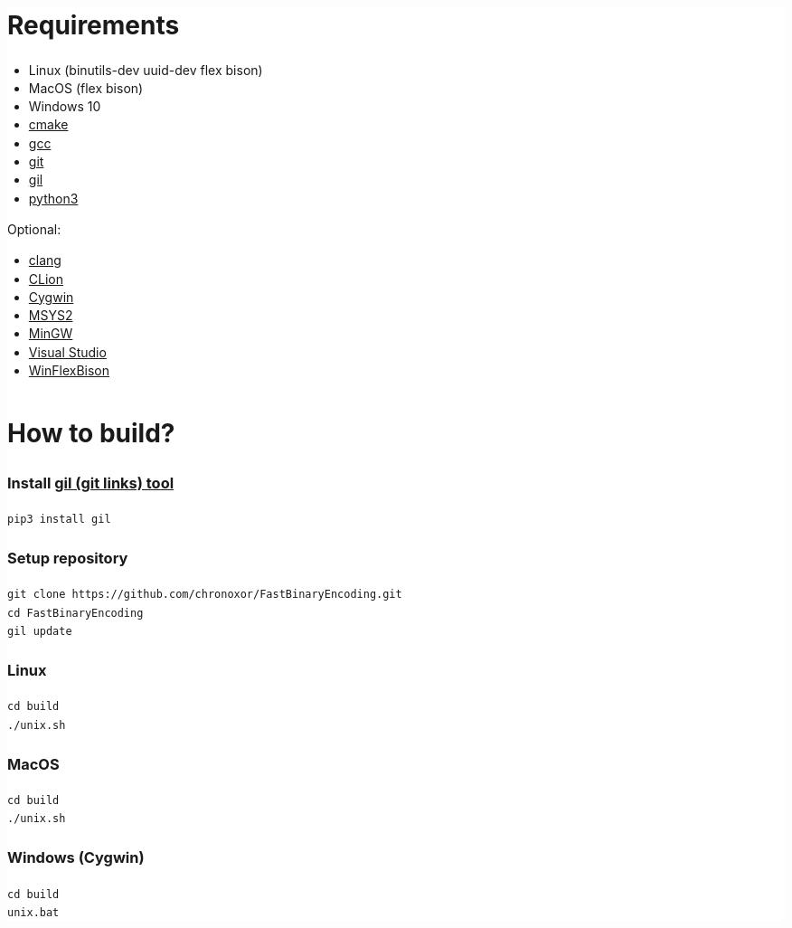 # Requirements
* Linux (binutils-dev uuid-dev flex bison)
* MacOS (flex bison)
* Windows 10
* [cmake](https://www.cmake.org)
* [gcc](https://gcc.gnu.org)
* [git](https://git-scm.com)
* [gil](https://github.com/chronoxor/gil.git)
* [python3](https://www.python.org)

Optional:
* [clang](https://clang.llvm.org)
* [CLion](https://www.jetbrains.com/clion)
* [Cygwin](https://cygwin.com)
* [MSYS2](https://www.msys2.org)
* [MinGW](https://mingw-w64.org/doku.php)
* [Visual Studio](https://www.visualstudio.com)
* [WinFlexBison](https://github.com/lexxmark/winflexbison)

# How to build?

### Install [gil (git links) tool](https://github.com/chronoxor/gil)
```shell
pip3 install gil
```

### Setup repository
```shell
git clone https://github.com/chronoxor/FastBinaryEncoding.git
cd FastBinaryEncoding
gil update
```

### Linux
```shell
cd build
./unix.sh
```

### MacOS
```shell
cd build
./unix.sh
```

### Windows (Cygwin)
```shell
cd build
unix.bat
```
